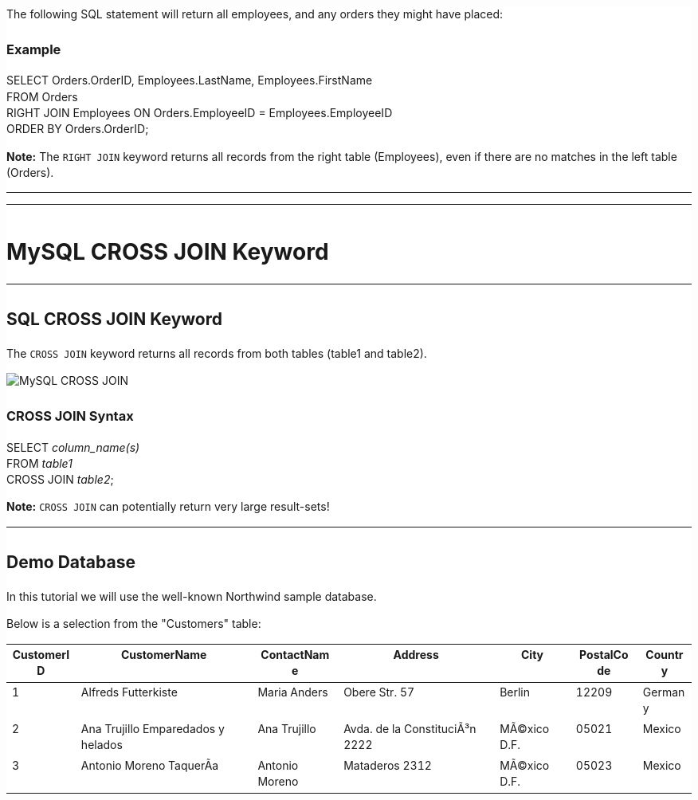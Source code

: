 The following SQL statement will return all employees, and any orders they
might have placed:

### Example

SELECT Orders.OrderID, Employees.LastName, Employees.FirstName  
FROM Orders  
RIGHT JOIN Employees ON Orders.EmployeeID = Employees.EmployeeID  
ORDER BY Orders.OrderID;

**Note:** The `RIGHT JOIN` keyword returns all records from the
right table (Employees), even if there are no matches in the left table
(Orders).

---



---

# MySQL CROSS JOIN Keyword

---

## SQL CROSS JOIN Keyword

The `CROSS JOIN` keyword returns all records
from both tables (table1 and table2).

![MySQL CROSS JOIN](img_cross_join.png)

### CROSS JOIN Syntax

SELECT *column\_name(s)*  
FROM *table1*  
CROSS JOIN *table2*;

**Note:** `CROSS JOIN` can potentially return very large
result-sets!

---

## Demo Database

In this tutorial we will use the well-known Northwind sample database.

Below is a selection from the "Customers" table:

| CustomerID | CustomerName | ContactName | Address | City | PostalCode | Country |
| --- | --- | --- | --- | --- | --- | --- |
| 1 | Alfreds Futterkiste | Maria Anders | Obere Str. 57 | Berlin | 12209 | Germany |
| 2 | Ana Trujillo Emparedados y helados | Ana Trujillo | Avda. de la ConstituciÃ³n 2222 | MÃ©xico D.F. | 05021 | Mexico |
| 3 | Antonio Moreno TaquerÃ­a | Antonio Moreno | Mataderos 2312 | MÃ©xico D.F. | 05023 | Mexico |
